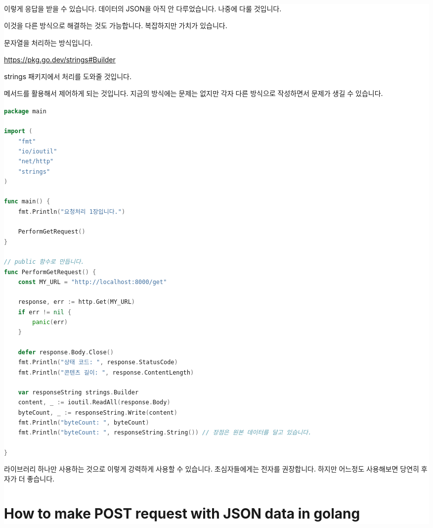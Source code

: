 이렇게 응답을 받을 수 있습니다. 데이터의 JSON을 아직 안 다루었습니다. 나중에 다룰 것입니다.

이것을 다른 방식으로 해결하는 것도 가능합니다. 복잡하지만 가치가 있습니다.

문자열을 처리하는 방식입니다.

https://pkg.go.dev/strings#Builder

strings 패키지에서 처리를 도와줄 것입니다.

메서드를 활용해서 제어하게 되는 것입니다. 지금의 방식에는 문제는 없지만 각자 다른 방식으로 작성하면서 문제가 생길 수 있습니다.

```go
package main

import (
	"fmt"
	"io/ioutil"
	"net/http"
	"strings"
)

func main() {
	fmt.Println("요청처리 1장입니다.")

	PerformGetRequest()
}

// public 함수로 만듭니다.
func PerformGetRequest() {
	const MY_URL = "http://localhost:8000/get"

	response, err := http.Get(MY_URL)
	if err != nil {
		panic(err)
	}

	defer response.Body.Close()
	fmt.Println("상태 코드: ", response.StatusCode)
	fmt.Println("콘텐츠 길이: ", response.ContentLength)

	var responseString strings.Builder
	content, _ := ioutil.ReadAll(response.Body)
	byteCount, _ := responseString.Write(content)
	fmt.Println("byteCount: ", byteCount)
	fmt.Println("byteCount: ", responseString.String()) // 장점은 원본 데이터를 달고 있습니다.

}
```

라이브러리 하나만 사용하는 것으로 이렇게 강력하게 사용할 수 있습니다. 초심자들에게는 전자를 권장합니다. 하지만 어느정도 사용해보면 당연히 후자가 더 좋습니다.

# How to make POST request with JSON data in golang
